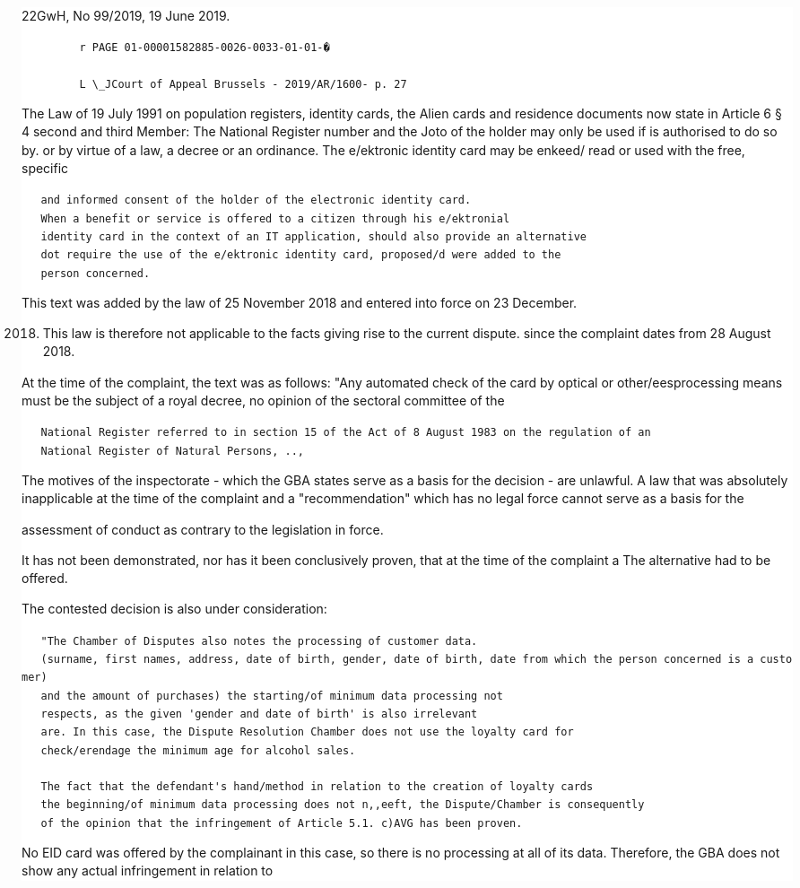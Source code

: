 22GwH, No 99/2019, 19 June 2019.

             r PAGE 01-00001582885-0026-0033-01-01-�

             L \_JCourt of Appeal Brussels - 2019/AR/1600- p. 27

The Law of 19 July 1991 on population registers, identity cards, the
Alien cards and residence documents now state in Article 6 § 4 second and third
Member:
       The National Register number and the Joto of the holder may only be used if
       is authorised to do so by. or by virtue of a law, a decree or an ordinance. The
       e/ektronic identity card may be enkeed/ read or used with the free, specific

       and informed consent of the holder of the electronic identity card.
       When a benefit or service is offered to a citizen through his e/ektronial
       identity card in the context of an IT application, should also provide an alternative
       dot require the use of the e/ektronic identity card, proposed/d were added to the
       person concerned.

This text was added by the law of 25 November 2018 and entered into force on 23 December.

2018. This law is therefore not applicable to the facts giving rise to the current dispute.
since the complaint dates from 28 August 2018.

At the time of the complaint, the text was as follows:
       "Any automated check of the card by optical or other/eesprocessing means must
       be the subject of a royal decree, no opinion of the sectoral committee of the

       National Register referred to in section 15 of the Act of 8 August 1983 on the regulation of an
       National Register of Natural Persons, ..,

The motives of the inspectorate - which the GBA states serve as a basis for the
decision - are unlawful. A law that was absolutely inapplicable at the time of the complaint and
a "recommendation" which has no legal force cannot serve as a basis for the

assessment of conduct as contrary to the legislation in force.

It has not been demonstrated, nor has it been conclusively proven, that at the time of the complaint a
The alternative had to be offered.

The contested decision is also under consideration:

       "The Chamber of Disputes also notes the processing of customer data.
       (surname, first names, address, date of birth, gender, date of birth, date from which the person concerned is a customer)
       and the amount of purchases) the starting/of minimum data processing not
       respects, as the given 'gender and date of birth' is also irrelevant
       are. In this case, the Dispute Resolution Chamber does not use the loyalty card for
       check/erendage the minimum age for alcohol sales.

       The fact that the defendant's hand/method in relation to the creation of loyalty cards
       the beginning/of minimum data processing does not n,,eeft, the Dispute/Chamber is consequently
       of the opinion that the infringement of Article 5.1. c)AVG has been proven.

No EID card was offered by the complainant in this case, so there is no processing at all
of its data. Therefore, the GBA does not show any actual infringement in relation to
